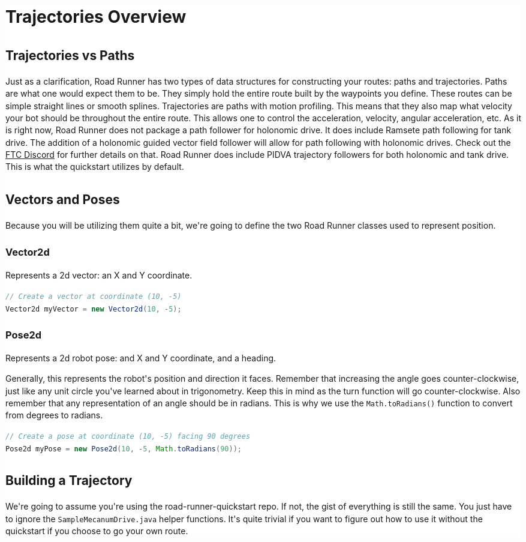 # Trajectories Overview

## Trajectories vs Paths

Just as a clarification, Road Runner has two types of data structures for constructing your routes: paths and trajectories. Paths are what one would expect them to be.
They simply hold the entire route built by the waypoints you define. These routes can be simple straight lines or smooth splines. Trajectories are paths with motion profiling.
This means that they also map what velocity your bot should be throughout the entire route. This allows one to control the acceleration, velocity, angular acceleration, etc.
As it is right now, Road Runner does not package a path follower for holonomic drive. It does include Ramsete path following for tank drive.
The addition of a holonomic guided vector field follower will allow for path following with holonomic drives.
Check out the [FTC Discord](https://discord.gg/first-tech-challenge) for further details on that.
Road Runner does include PIDVA trajectory followers for both holonomic and tank drive. This is what the quickstart utilizes by default.

## Vectors and Poses

Because you will be utilizing them quite a bit, we're going to define the two Road Runner classes used to represent position.

### Vector2d

Represents a 2d vector: an X and Y coordinate.

```java
// Create a vector at coordinate (10, -5)
Vector2d myVector = new Vector2d(10, -5);
```

### Pose2d

Represents a 2d robot pose: and X and Y coordinate, and a heading.

Generally, this represents the robot's position and direction it faces.
Remember that increasing the angle goes counter-clockwise, just like any unit circle you've learned about in trigonometry.
Keep this in mind as the turn function will go counter-clockwise.
Also remember that any representation of an angle should be in radians. This is why we use the `Math.toRadians()` function to convert from degrees to radians.

```java
// Create a pose at coordinate (10, -5) facing 90 degrees
Pose2d myPose = new Pose2d(10, -5, Math.toRadians(90));
```

## Building a Trajectory

We're going to assume you're using the road-runner-quickstart repo. If not, the gist of everything is still the same. You just have to ignore the `SampleMecanumDrive.java` helper functions.
It's quite trivial if you want to figure out how to use it without the quickstart if you choose to go your own route.
